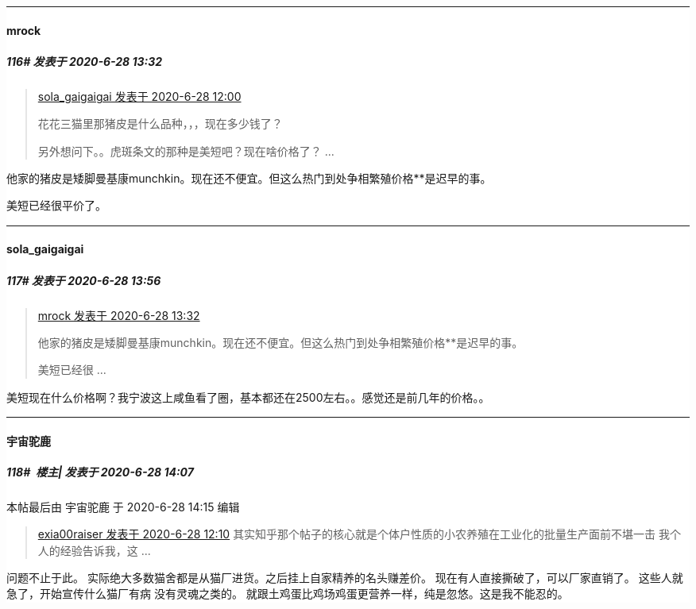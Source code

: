 





-----

####  mrock  
##### 116#       发表于 2020-6-28 13:32



<blockquote><a href="httphttps://bbs.saraba1st.com/2b/forum.php?mod=redirect&amp;goto=findpost&amp;pid=47982646&amp;ptid=1944479" target="_blank">sola_gaigaigai 发表于 2020-6-28 12:00</a>

花花三猫里那猪皮是什么品种，，，现在多少钱了？


另外想问下。。虎斑条文的那种是美短吧？现在啥价格了？ ...</blockquote>
他家的猪皮是矮脚曼基康munchkin。现在还不便宜。但这么热门到处争相繁殖价格**是迟早的事。

美短已经很平价了。







-----

####  sola_gaigaigai  
##### 117#       发表于 2020-6-28 13:56



<blockquote><a href="httphttps://bbs.saraba1st.com/2b/forum.php?mod=redirect&amp;goto=findpost&amp;pid=47983780&amp;ptid=1944479" target="_blank">mrock 发表于 2020-6-28 13:32</a>

他家的猪皮是矮脚曼基康munchkin。现在还不便宜。但这么热门到处争相繁殖价格**是迟早的事。

美短已经很 ...</blockquote>
美短现在什么价格啊？我宁波这上咸鱼看了圈，基本都还在2500左右。。感觉还是前几年的价格。。







-----

####  宇宙驼鹿  
##### 118#         楼主| 发表于 2020-6-28 14:07



 本帖最后由 宇宙驼鹿 于 2020-6-28 14:15 编辑 
<blockquote><a href="httphttps://bbs.saraba1st.com/2b/forum.php?mod=redirect&amp;goto=findpost&amp;pid=47982791&amp;ptid=1944479" target="_blank">exia00raiser 发表于 2020-6-28 12:10</a>
其实知乎那个帖子的核心就是个体户性质的小农养殖在工业化的批量生产面前不堪一击
我个人的经验告诉我，这 ...</blockquote>
问题不止于此。
实际绝大多数猫舍都是从猫厂进货。之后挂上自家精养的名头赚差价。
现在有人直接撕破了，可以厂家直销了。
这些人就急了，开始宣传什么猫厂有病 没有灵魂之类的。
就跟土鸡蛋比鸡场鸡蛋更营养一样，纯是忽悠。这是我不能忍的。
